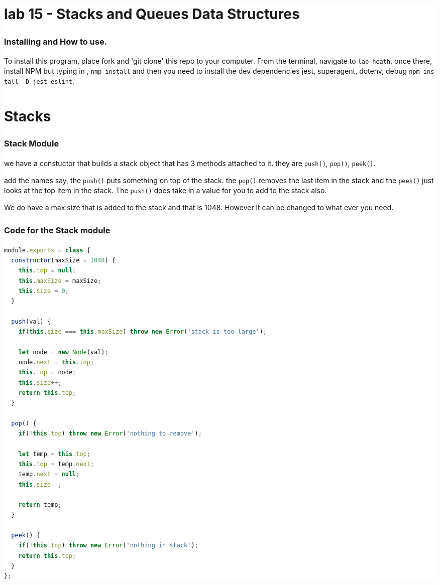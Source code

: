 
# lab 15 - Stacks and Queues Data Structures

### Installing and How to use.

To install this program, place fork and 'git clone' this repo to your computer. From the terminal, navigate to  `lab-heath`. once there, install NPM but typing in , `nmp install` and then you need to install the dev dependencies jest, superagent, dotenv, debug `npm install -D jest eslint`. 

# Stacks

### Stack Module
we have a constuctor that builds a stack object that has 3 methods attached to it. they are `push()`, `pop()`, `peek()`.

add the names say, the `push()` puts something on top of the stack.
the `pop()` removes the last item in the stack and the `peek()` just looks at the top item in the stack. The `push()` does take in a value for you to add to the stack also.

We do have a max size that is added to the stack and that is 1048. However it can be changed to what ever you need.


### Code for the Stack module
```javascript
module.exports = class {
  constructor(maxSize = 1048) {
    this.top = null;
    this.maxSize = maxSize;
    this.size = 0;
  }

  push(val) {
    if(this.size === this.maxSize) throw new Error('stack is too large');

    let node = new Node(val);
    node.next = this.top;
    this.top = node;
    this.size++;
    return this.top;
  }

  pop() {
    if(!this.top) throw new Error('nothing to remove');

    let temp = this.top;
    this.top = temp.next;
    temp.next = null;
    this.size--;

    return temp;
  }

  peek() {
    if(!this.top) throw new Error('nothing in stack');
    return this.top;
  }
};
```
